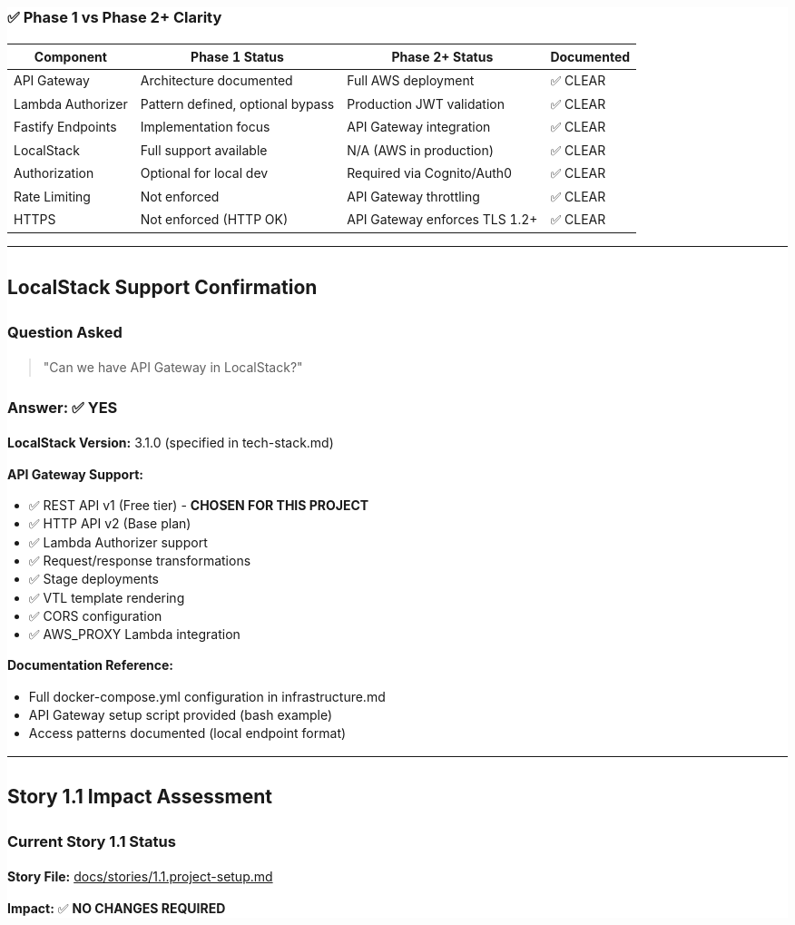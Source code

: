 
### ✅ Phase 1 vs Phase 2+ Clarity

| Component | Phase 1 Status | Phase 2+ Status | Documented |
|-----------|----------------|-----------------|------------|
| API Gateway | Architecture documented | Full AWS deployment | ✅ CLEAR |
| Lambda Authorizer | Pattern defined, optional bypass | Production JWT validation | ✅ CLEAR |
| Fastify Endpoints | Implementation focus | API Gateway integration | ✅ CLEAR |
| LocalStack | Full support available | N/A (AWS in production) | ✅ CLEAR |
| Authorization | Optional for local dev | Required via Cognito/Auth0 | ✅ CLEAR |
| Rate Limiting | Not enforced | API Gateway throttling | ✅ CLEAR |
| HTTPS | Not enforced (HTTP OK) | API Gateway enforces TLS 1.2+ | ✅ CLEAR |

---

## LocalStack Support Confirmation

### Question Asked
> "Can we have API Gateway in LocalStack?"

### Answer: ✅ YES

**LocalStack Version:** 3.1.0 (specified in tech-stack.md)

**API Gateway Support:**
- ✅ REST API v1 (Free tier) - **CHOSEN FOR THIS PROJECT**
- ✅ HTTP API v2 (Base plan)
- ✅ Lambda Authorizer support
- ✅ Request/response transformations
- ✅ Stage deployments
- ✅ VTL template rendering
- ✅ CORS configuration
- ✅ AWS_PROXY Lambda integration

**Documentation Reference:**
- Full docker-compose.yml configuration in infrastructure.md
- API Gateway setup script provided (bash example)
- Access patterns documented (local endpoint format)

---

## Story 1.1 Impact Assessment

### Current Story 1.1 Status
**Story File:** [docs/stories/1.1.project-setup.md](../stories/1.1.project-setup.md)

**Impact:** ✅ **NO CHANGES REQUIRED**
